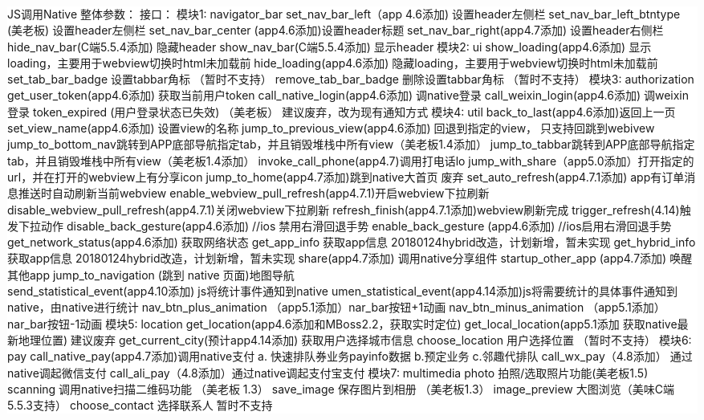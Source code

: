 JS调用Native
整体参数：
接口：
模块1: navigator_bar 
set_nav_bar_left（app 4.6添加) 设置header左侧栏 
set_nav_bar_left_btntype (美老板) 设置header左侧栏
set_nav_bar_center (app4.6添加)设置header标题
set_nav_bar_right(app4.7添加) 设置header右侧栏
hide_nav_bar(C端5.5.4添加) 隐藏header
show_nav_bar(C端5.5.4添加) 显示header
模块2: ui
show_loading(app4.6添加) 显示loading，主要用于webview切换时html未加载前
hide_loading(app4.6添加) 隐藏loading，主要用于webview切换时html未加载前
set_tab_bar_badge 设置tabbar角标 （暂时不支持）
remove_tab_bar_badge 删除设置tabbar角标 （暂时不支持）
模块3: authorization
get_user_token(app4.6添加) 获取当前用户token
call_native_login(app4.6添加) 调native登录
call_weixin_login(app4.6添加)  调weixin登录
token_expired (用户登录状态已失效) （美老板） 建议废弃，改为现有通知方式
模块4: util
back_to_last(app4.6添加)返回上一页
set_view_name(app4.6添加)  设置view的名称
jump_to_previous_view(app4.6添加) 回退到指定的view， 只支持回跳到webivew
jump_to_bottom_nav跳转到APP底部导航指定tab，并且销毁堆栈中所有view（美老板1.4添加）
jump_to_tabbar跳转到APP底部导航指定tab，并且销毁堆栈中所有view（美老板1.4添加）
invoke_call_phone(app4.7)调用打电话lo
jump_with_share（app5.0添加）打开指定的url，并在打开的webview上有分享icon
jump_to_home(app4.7添加)跳到native大首页   废弃
set_auto_refresh(app4.7.1添加) app有订单消息推送时自动刷新当前webview
enable_webview_pull_refresh(app4.7.1)开启webview下拉刷新
disable_webview_pull_refresh(app4.7.1)关闭webview下拉刷新
refresh_finish(app4.7.1添加)webview刷新完成
trigger_refresh(4.14)触发下拉动作
disable_back_gesture(app4.6添加)     //ios 禁用右滑回退手势
enable_back_gesture (app4.6添加)      //ios启用右滑回退手势
get_network_status(app4.6添加) 获取网络状态
get_app_info 获取app信息  20180124hybrid改造，计划新增，暂未实现
get_hybrid_info 获取app信息  20180124hybrid改造，计划新增，暂未实现
share(app4.7添加) 调用native分享组件
startup_other_app (app4.7添加) 唤醒其他app
jump_to_navigation (跳到 native 页面)地图导航  
send_statistical_event(app4.10添加) js将统计事件通知到native
umen_statistical_event(app4.14添加)js将需要统计的具体事件通知到native，由native进行统计
nav_btn_plus_animation （app5.1添加）nar_bar按钮+1动画
nav_btn_minus_animation （app5.1添加）nar_bar按钮-1动画
模块5: location
get_location(app4.6添加和MBoss2.2，获取实时定位)
get_local_location(app5.1添加 获取native最新地理位置)  建议废弃
get_current_city(预计app4.14添加)  获取用户选择城市信息
choose_location  用户选择位置 （暂时不支持）
模块6: pay
call_native_pay(app4.7添加)调用native支付
a. 快速排队券业务payinfo数据
b.预定业务
c.邻趣代排队
call_wx_pay（4.8添加） 通过native调起微信支付
call_ali_pay（4.8添加）通过native调起支付宝支付
模块7: multimedia
photo 拍照/选取照片功能(美老板1.5)
scanning  调用native扫描二维码功能 （美老板 1.3）
save_image  保存图片到相册 （美老板1.3）
image_preview 大图浏览（美味C端5.5.3支持）
choose_contact 选择联系人 暂时不支持